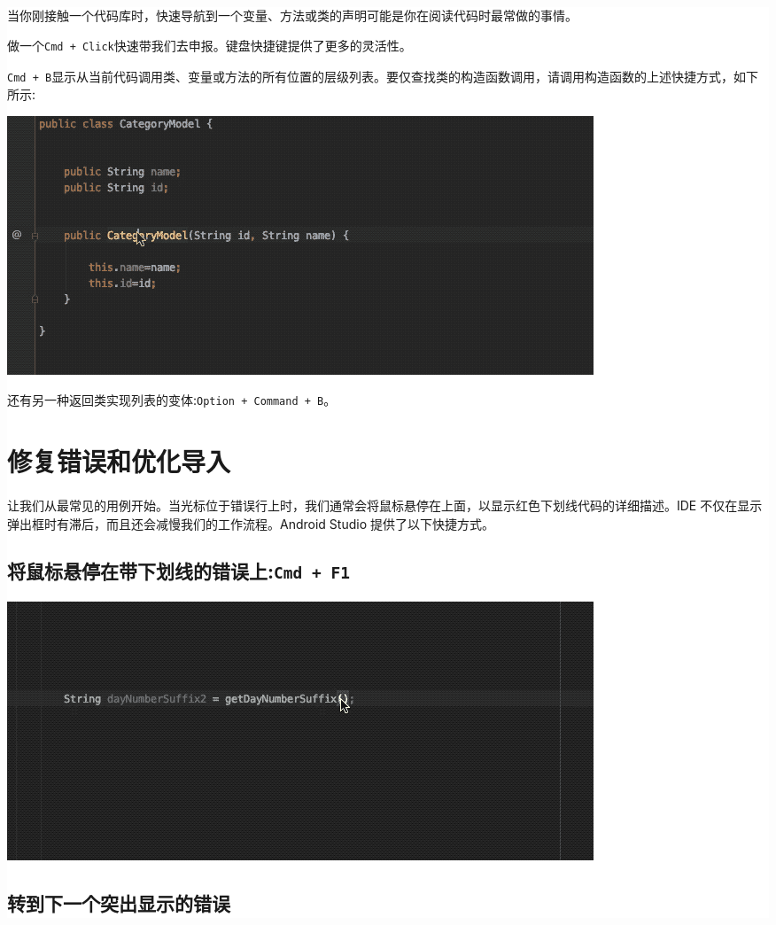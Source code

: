 当你刚接触一个代码库时，快速导航到一个变量、方法或类的声明可能是你在阅读代码时最常做的事情。

做一个`Cmd + Click`快速带我们去申报。键盘快捷键提供了更多的灵活性。

`Cmd + B`显示从当前代码调用类、变量或方法的所有位置的层级列表。要仅查找类的构造函数调用，请调用构造函数的上述快捷方式，如下所示:

![](img/003c95273c3766aae42adf54183515a9.png)

还有另一种返回类实现列表的变体:`Option + Command + B`。

# 修复错误和优化导入

让我们从最常见的用例开始。当光标位于错误行上时，我们通常会将鼠标悬停在上面，以显示红色下划线代码的详细描述。IDE 不仅在显示弹出框时有滞后，而且还会减慢我们的工作流程。Android Studio 提供了以下快捷方式。

## 将鼠标悬停在带下划线的错误上:`Cmd + F1`

![](img/e2ad988c60e0e466e79dbfd0db2f2f7b.png)

## 转到下一个突出显示的错误
